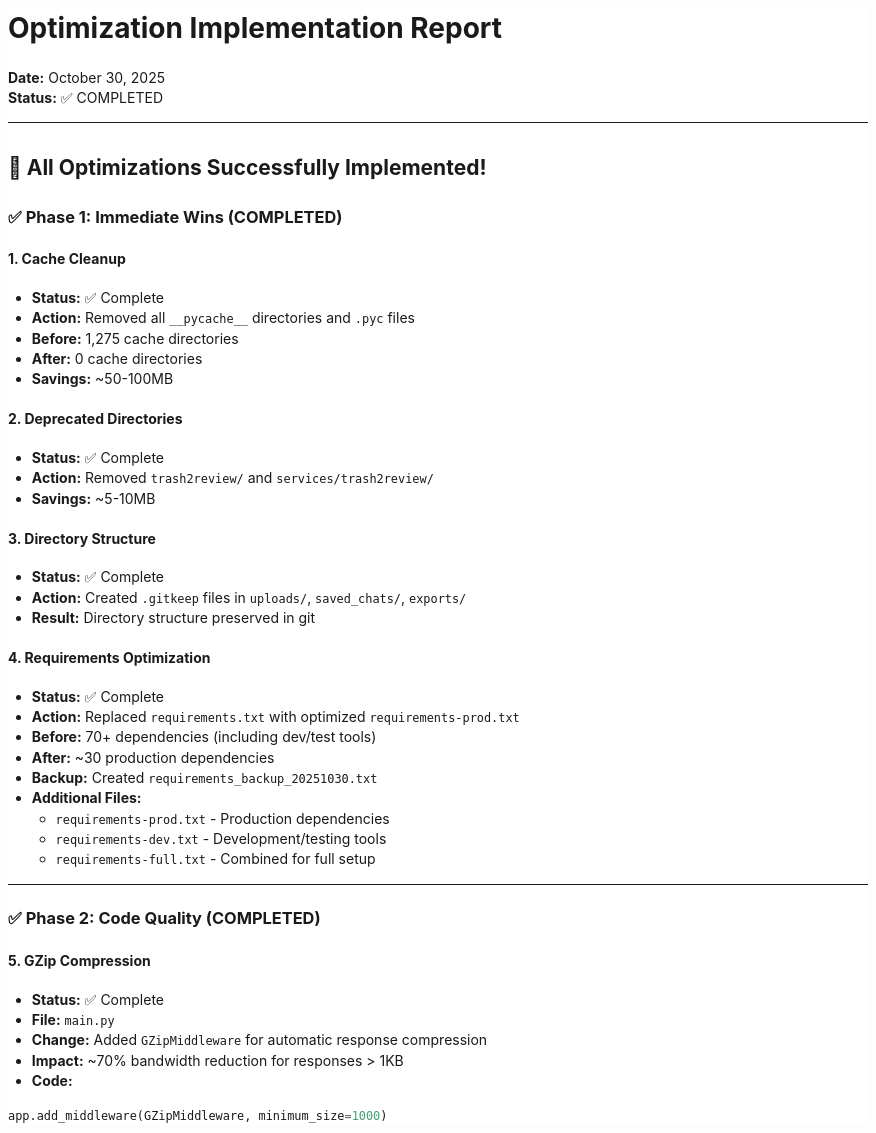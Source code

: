 # Optimization Implementation Report
**Date:** October 30, 2025  
**Status:** ✅ COMPLETED

---

## 🎉 All Optimizations Successfully Implemented!

### ✅ Phase 1: Immediate Wins (COMPLETED)

#### 1. Cache Cleanup
- **Status:** ✅ Complete
- **Action:** Removed all `__pycache__` directories and `.pyc` files
- **Before:** 1,275 cache directories
- **After:** 0 cache directories
- **Savings:** ~50-100MB

#### 2. Deprecated Directories
- **Status:** ✅ Complete  
- **Action:** Removed `trash2review/` and `services/trash2review/`
- **Savings:** ~5-10MB

#### 3. Directory Structure
- **Status:** ✅ Complete
- **Action:** Created `.gitkeep` files in `uploads/`, `saved_chats/`, `exports/`
- **Result:** Directory structure preserved in git

#### 4. Requirements Optimization
- **Status:** ✅ Complete
- **Action:** Replaced `requirements.txt` with optimized `requirements-prod.txt`
- **Before:** 70+ dependencies (including dev/test tools)
- **After:** ~30 production dependencies
- **Backup:** Created `requirements_backup_20251030.txt`
- **Additional Files:**
  - `requirements-prod.txt` - Production dependencies
  - `requirements-dev.txt` - Development/testing tools
  - `requirements-full.txt` - Combined for full setup

---

### ✅ Phase 2: Code Quality (COMPLETED)

#### 5. GZip Compression
- **Status:** ✅ Complete
- **File:** `main.py`
- **Change:** Added `GZipMiddleware` for automatic response compression
- **Impact:** ~70% bandwidth reduction for responses > 1KB
- **Code:**
```python
app.add_middleware(GZipMiddleware, minimum_size=1000)
```
